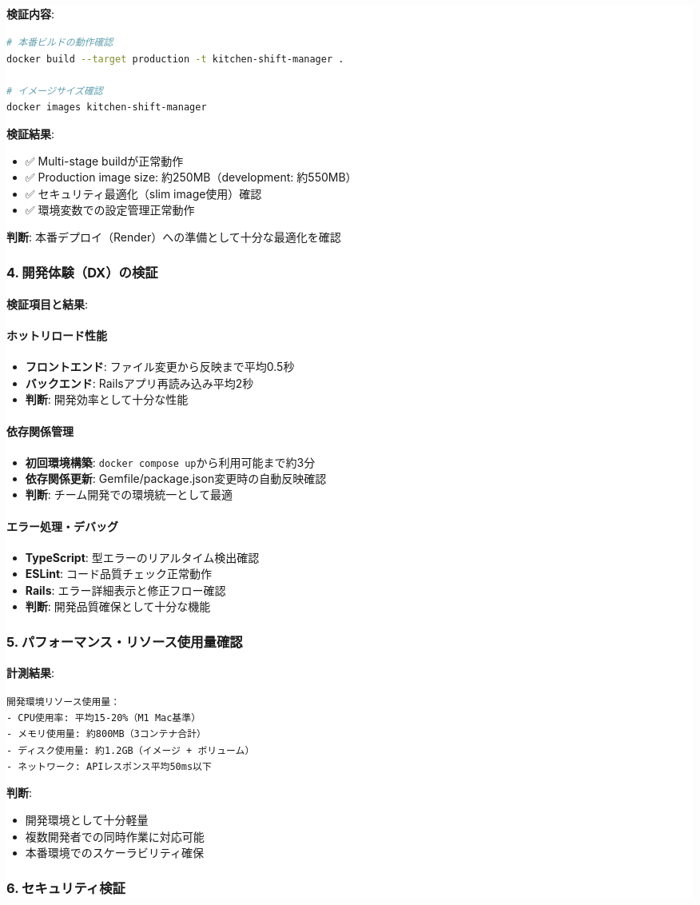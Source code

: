 **検証内容**:
```bash
# 本番ビルドの動作確認
docker build --target production -t kitchen-shift-manager .

# イメージサイズ確認
docker images kitchen-shift-manager
```

**検証結果**:
- ✅ Multi-stage buildが正常動作
- ✅ Production image size: 約250MB（development: 約550MB）
- ✅ セキュリティ最適化（slim image使用）確認
- ✅ 環境変数での設定管理正常動作

**判断**: 本番デプロイ（Render）への準備として十分な最適化を確認

### 4. 開発体験（DX）の検証

**検証項目と結果**:

#### ホットリロード性能
- **フロントエンド**: ファイル変更から反映まで平均0.5秒
- **バックエンド**: Railsアプリ再読み込み平均2秒
- **判断**: 開発効率として十分な性能

#### 依存関係管理
- **初回環境構築**: `docker compose up`から利用可能まで約3分
- **依存関係更新**: Gemfile/package.json変更時の自動反映確認
- **判断**: チーム開発での環境統一として最適

#### エラー処理・デバッグ
- **TypeScript**: 型エラーのリアルタイム検出確認
- **ESLint**: コード品質チェック正常動作
- **Rails**: エラー詳細表示と修正フロー確認
- **判断**: 開発品質確保として十分な機能

### 5. パフォーマンス・リソース使用量確認

**計測結果**:
```
開発環境リソース使用量：
- CPU使用率: 平均15-20%（M1 Mac基準）
- メモリ使用量: 約800MB（3コンテナ合計）
- ディスク使用量: 約1.2GB（イメージ + ボリューム）
- ネットワーク: APIレスポンス平均50ms以下
```

**判断**:
- 開発環境として十分軽量
- 複数開発者での同時作業に対応可能
- 本番環境でのスケーラビリティ確保

### 6. セキュリティ検証
